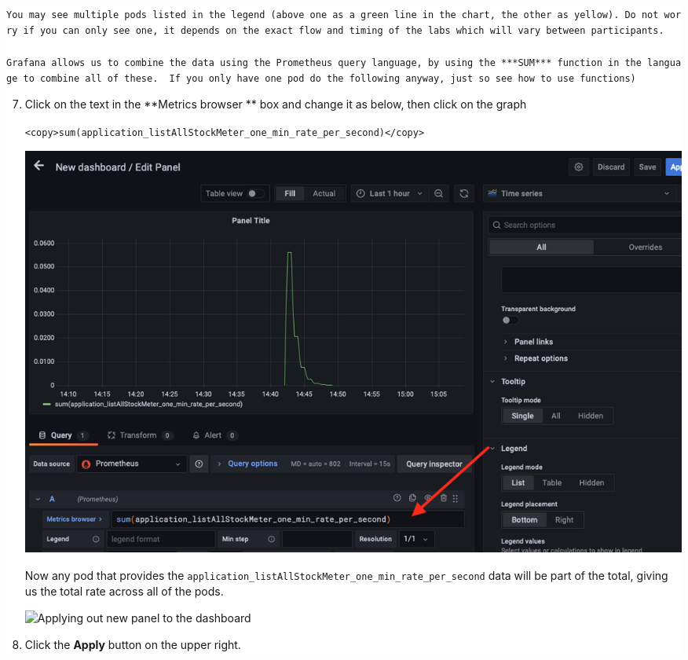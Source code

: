     You may see multiple pods listed in the legend (above one as a green line in the chart, the other as yellow). Do not worry if you can only see one, it depends on the exact flow and timing of the labs which will vary between participants.

    Grafana allows us to combine the data using the Prometheus query language, by using the ***SUM*** function in the language to combine all of these.  If you only have one pod do the following anyway, just so see how to use functions)

7.  Click on the text in the **Metrics browser ** box and change it as below, then click on the graph 
  
    ```
    <copy>sum(application_listAllStockMeter_one_min_rate_per_second)</copy>
    ``` 

    ![Combining the per second rate for all pods](images/grafana-new-dashboard-first-panel-add-query-list-stock-meter-rate-combined-pods.png)

    Now any pod that provides the `application_listAllStockMeter_one_min_rate_per_second` data will be part of the total, giving us the total rate across all of the pods.

    ![Applying out new panel to the dashboard](images/grafana-new-dashboard-first-panel-apply-button.png.png)

8.  Click the **Apply** button on the upper right.
